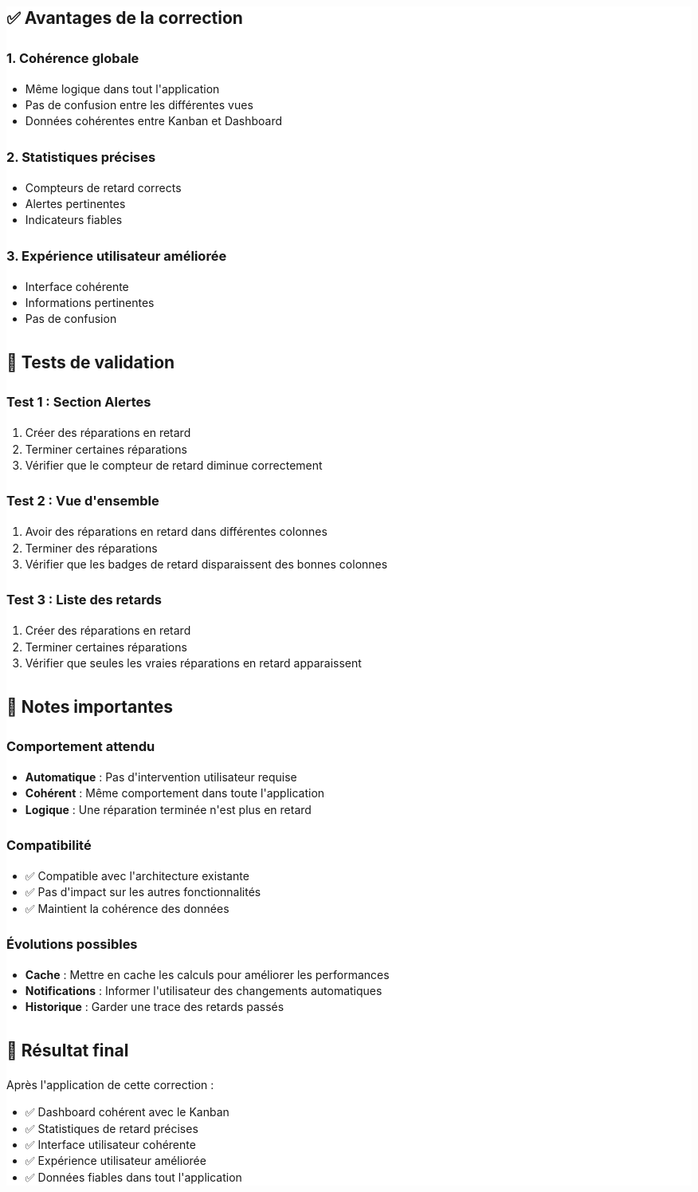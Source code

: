 ## ✅ Avantages de la correction

### 1. Cohérence globale
- Même logique dans tout l'application
- Pas de confusion entre les différentes vues
- Données cohérentes entre Kanban et Dashboard

### 2. Statistiques précises
- Compteurs de retard corrects
- Alertes pertinentes
- Indicateurs fiables

### 3. Expérience utilisateur améliorée
- Interface cohérente
- Informations pertinentes
- Pas de confusion

## 🧪 Tests de validation

### Test 1 : Section Alertes
1. Créer des réparations en retard
2. Terminer certaines réparations
3. Vérifier que le compteur de retard diminue correctement

### Test 2 : Vue d'ensemble
1. Avoir des réparations en retard dans différentes colonnes
2. Terminer des réparations
3. Vérifier que les badges de retard disparaissent des bonnes colonnes

### Test 3 : Liste des retards
1. Créer des réparations en retard
2. Terminer certaines réparations
3. Vérifier que seules les vraies réparations en retard apparaissent

## 📝 Notes importantes

### Comportement attendu
- **Automatique** : Pas d'intervention utilisateur requise
- **Cohérent** : Même comportement dans toute l'application
- **Logique** : Une réparation terminée n'est plus en retard

### Compatibilité
- ✅ Compatible avec l'architecture existante
- ✅ Pas d'impact sur les autres fonctionnalités
- ✅ Maintient la cohérence des données

### Évolutions possibles
- **Cache** : Mettre en cache les calculs pour améliorer les performances
- **Notifications** : Informer l'utilisateur des changements automatiques
- **Historique** : Garder une trace des retards passés

## 🎯 Résultat final

Après l'application de cette correction :
- ✅ Dashboard cohérent avec le Kanban
- ✅ Statistiques de retard précises
- ✅ Interface utilisateur cohérente
- ✅ Expérience utilisateur améliorée
- ✅ Données fiables dans tout l'application
